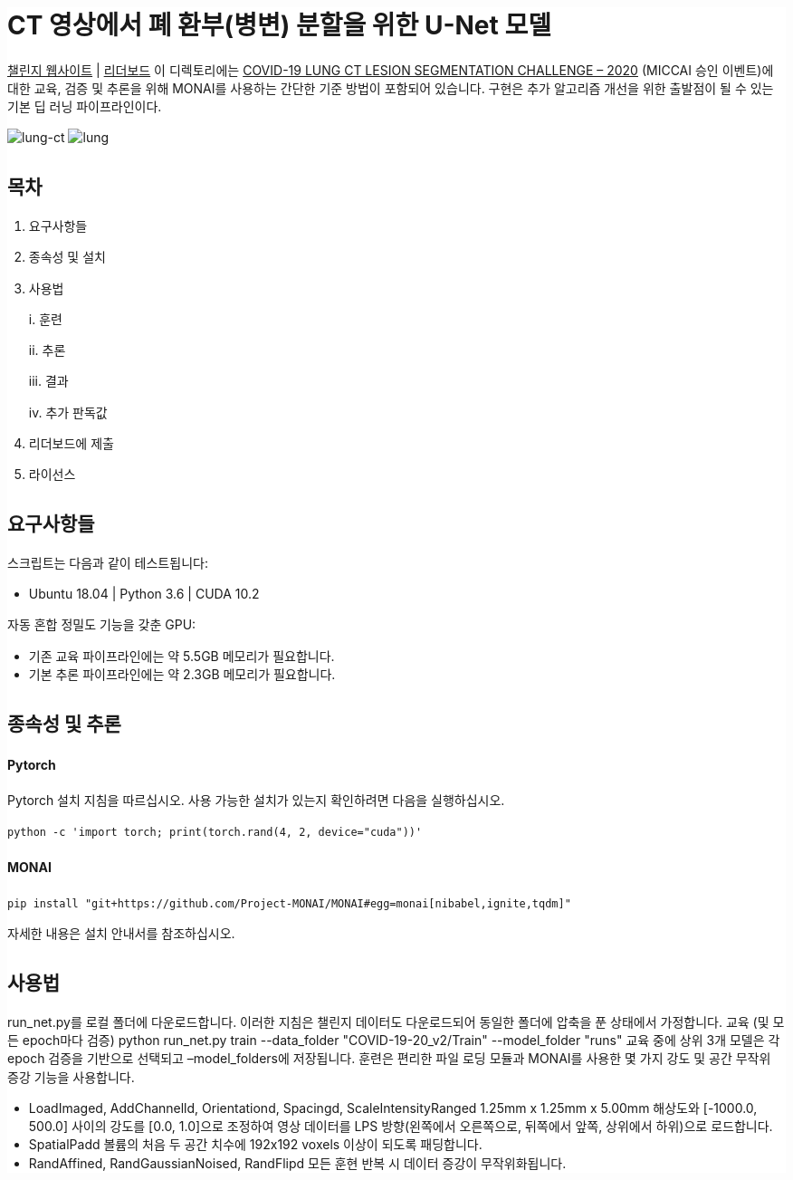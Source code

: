 # CT 영상에서 폐 환부(병변) 분할을 위한 U-Net 모델

[챌린지 웹사이트](https://covid-segmentation.grand-challenge.org/COVID-19-20/) | [리더보드](https://covid-segmentation.grand-challenge.org/evaluation/challenge/leaderboard/)
이 디렉토리에는 [COVID-19 LUNG CT LESION SEGMENTATION CHALLENGE – 2020](https://covid-segmentation.grand-challenge.org/COVID-19-20/) (MICCAI 승인 이벤트)에 대한 교육, 검증 및 추론을 위해 MONAI를 사용하는 간단한 기준 방법이 포함되어 있습니다. 구현은 추가 알고리즘 개선을 위한 출발점이 될 수 있는 기본 딥 러닝 파이프라인이다.
 
<p>
<img src="../../figures/Lung_2.png" width="28%" alt='lung-ct'>
<img src="../../figures/image_101.png" width="37%" alt="lung">
</p>

## 목차
1. 요구사항들
2. 종속성 및 설치
3. 사용법

   i.	훈련
   
   ii.	추론
   
   iii.	결과
   
   iv.	추가 판독값

5. 리더보드에 제출
6. 라이선스

## 요구사항들

스크립트는 다음과 같이 테스트됩니다:
-	Ubuntu 18.04 | Python 3.6 | CUDA 10.2

자동 혼합 정밀도 기능을 갖춘 GPU:

-	기존 교육 파이프라인에는 약 5.5GB 메모리가 필요합니다.
-	기본 추론 파이프라인에는 약 2.3GB 메모리가 필요합니다.

## 종속성 및 추론
#### Pytorch
Pytorch 설치 지침을 따르십시오. 사용 가능한 설치가 있는지 확인하려면 다음을 실행하십시오.

`python -c 'import torch; print(torch.rand(4, 2, device="cuda"))'`

#### MONAI
`pip install "git+https://github.com/Project-MONAI/MONAI#egg=monai[nibabel,ignite,tqdm]"`

자세한 내용은 설치 안내서를 참조하십시오.

## 사용법
run_net.py를 로컬 폴더에 다운로드합니다. 이러한 지침은 챌린지 데이터도 다운로드되어 동일한 폴더에 압축을 푼 상태에서 가정합니다.
교육 (및 모든 epoch마다 검증)
python run_net.py train --data_folder "COVID-19-20_v2/Train" --model_folder "runs"
교육 중에 상위 3개 모델은 각 epoch 검증을 기반으로 선택되고 –model_folders에 저장됩니다.
훈련은 편리한 파일 로딩 모듈과 MONAI를 사용한 몇 가지 강도 및 공간 무작위 증강 기능을 사용합니다.
-	LoadImaged, AddChannelld, Orientationd, Spacingd, ScaleIntensityRanged
1.25mm x 1.25mm x 5.00mm 해상도와 [-1000.0, 500.0] 사이의 강도를 [0.0, 1.0]으로 조정하여 영상 데이터를 LPS 방향(왼쪽에서 오른쪽으로, 뒤쪽에서 앞쪽, 상위에서 하위)으로 로드합니다.
-  SpatialPadd
볼륨의 처음 두 공간 치수에 192x192 voxels 이상이 되도록 패딩합니다.
-	RandAffined, RandGaussianNoised, RandFlipd
모든 훈현 반복 시 데이터 증강이 무작위화됩니다.
